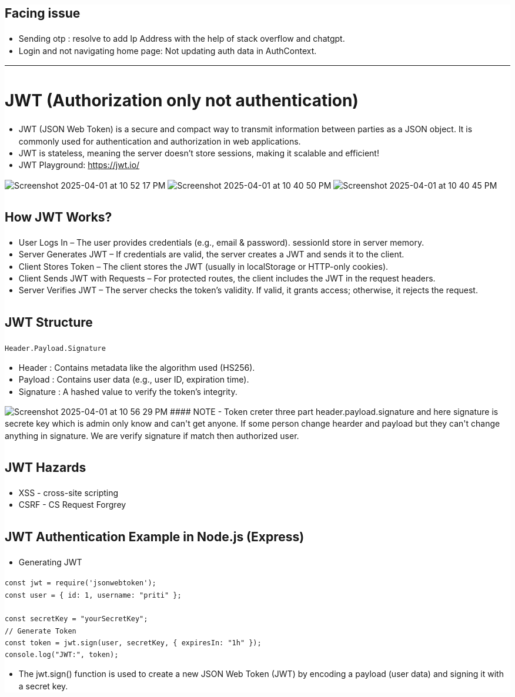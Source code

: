 ## Facing issue
- Sending otp : resolve to add Ip Address with the help of stack overflow and chatgpt.
- Login and not navigating home page: Not updating auth data in AuthContext.
---
# JWT (Authorization only not authentication)
- JWT (JSON Web Token) is a secure and compact way to transmit information between parties as a JSON object. It is commonly used for authentication and authorization in web applications.
- JWT is stateless, meaning the server doesn’t store sessions, making it scalable and efficient!
- JWT Playground: https://jwt.io/

<img width="1680" alt="Screenshot 2025-04-01 at 10 52 17 PM" src="https://github.com/user-attachments/assets/1a92ae99-aa3c-4e0a-b642-6da3cde72de0" />
<img width="1680" alt="Screenshot 2025-04-01 at 10 40 50 PM" src="https://github.com/user-attachments/assets/c25ac121-e27d-4351-821e-56ca4ea43351" />
<img width="1680" alt="Screenshot 2025-04-01 at 10 40 45 PM" src="https://github.com/user-attachments/assets/56e64c0b-7de1-46a1-ae64-aa5fd9c59f4d" />

## How JWT Works?
- User Logs In – The user provides credentials (e.g., email & password). sessionId store in server memory.
- Server Generates JWT – If credentials are valid, the server creates a JWT and sends it to the client.
- Client Stores Token – The client stores the JWT (usually in localStorage or HTTP-only cookies).
- Client Sends JWT with Requests – For protected routes, the client includes the JWT in the request headers.
- Server Verifies JWT – The server checks the token’s validity. If valid, it grants access; otherwise, it rejects the request.

## JWT Structure 
```
Header.Payload.Signature
```
- Header : Contains metadata like the algorithm used (HS256).
- Payload : Contains user data (e.g., user ID, expiration time).
- Signature : A hashed value to verify the token’s integrity.
<img width="1680" alt="Screenshot 2025-04-01 at 10 56 29 PM" src="https://github.com/user-attachments/assets/f7a17956-f089-4d33-a213-c4b2351fe9ff" />
#### NOTE - Token creter three part header.payload.signature and here signature is secrete key which is admin only know and can't get anyone. If some person change hearder and payload but they can't change anything in signature. We are verify signature if match then authorized user. 

## JWT Hazards 
- XSS - cross-site scripting
- CSRF - CS Request Forgrey
  
## JWT Authentication Example in Node.js (Express)
- Generating JWT
```
const jwt = require('jsonwebtoken');
const user = { id: 1, username: "priti" };

const secretKey = "yourSecretKey"; 
// Generate Token
const token = jwt.sign(user, secretKey, { expiresIn: "1h" });
console.log("JWT:", token);
```
- The jwt.sign() function is used to create a new JSON Web Token (JWT) by encoding a payload (user data) and signing it with a secret key.
